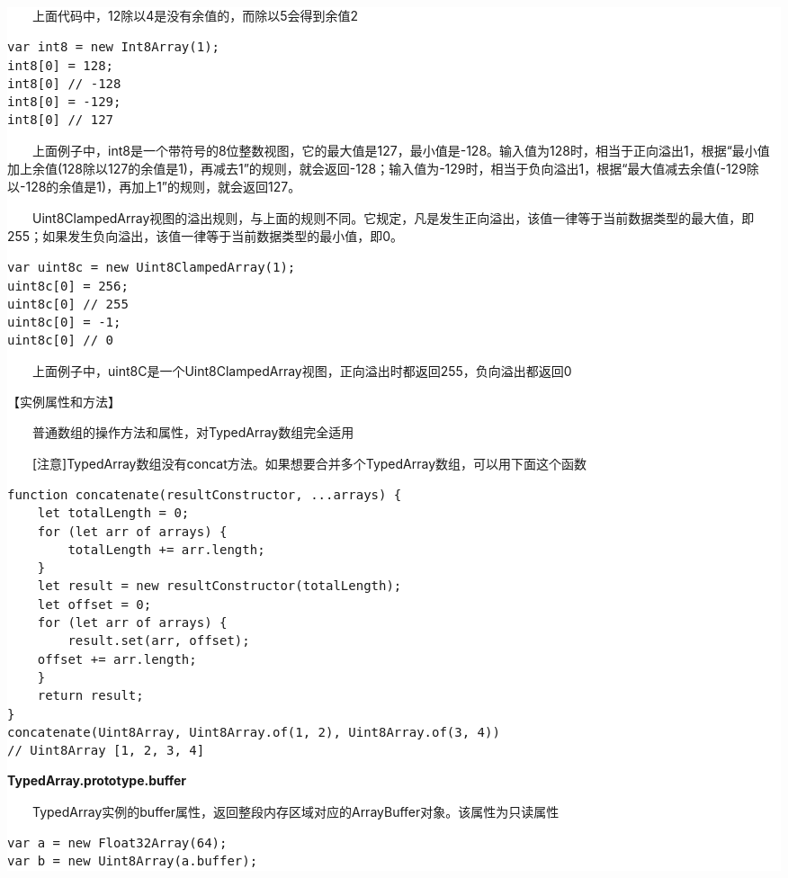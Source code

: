 　　上面代码中，12除以4是没有余值的，而除以5会得到余值2

<div class="cnblogs_code">
<pre>var int8 = new Int8Array(1);
int8[0] = 128;
int8[0] // -128
int8[0] = -129;
int8[0] // 127</pre>
</div>

　　上面例子中，int8是一个带符号的8位整数视图，它的最大值是127，最小值是-128。输入值为128时，相当于正向溢出1，根据&ldquo;最小值加上余值(128除以127的余值是1)，再减去1&rdquo;的规则，就会返回-128；输入值为-129时，相当于负向溢出1，根据&ldquo;最大值减去余值(-129除以-128的余值是1)，再加上1&rdquo;的规则，就会返回127。

　　Uint8ClampedArray视图的溢出规则，与上面的规则不同。它规定，凡是发生正向溢出，该值一律等于当前数据类型的最大值，即255；如果发生负向溢出，该值一律等于当前数据类型的最小值，即0。

<div class="cnblogs_code">
<pre>var uint8c = new Uint8ClampedArray(1);
uint8c[0] = 256;
uint8c[0] // 255
uint8c[0] = -1;
uint8c[0] // 0</pre>
</div>

　　上面例子中，uint8C是一个Uint8ClampedArray视图，正向溢出时都返回255，负向溢出都返回0

【实例属性和方法】

　　普通数组的操作方法和属性，对TypedArray数组完全适用

　　[注意]TypedArray数组没有concat方法。如果想要合并多个TypedArray数组，可以用下面这个函数

<div class="cnblogs_code">
<pre>function concatenate(resultConstructor, ...arrays) {
    let totalLength = 0;
    for (let arr of arrays) {
        totalLength += arr.length;
    }
    let result = new resultConstructor(totalLength);
    let offset = 0;
    for (let arr of arrays) {
        result.set(arr, offset);
    offset += arr.length;
    }
    return result;
}
concatenate(Uint8Array, Uint8Array.of(1, 2), Uint8Array.of(3, 4))
// Uint8Array [1, 2, 3, 4]</pre>
</div>

**TypedArray.prototype.buffer**

　　TypedArray实例的buffer属性，返回整段内存区域对应的ArrayBuffer对象。该属性为只读属性

<div class="cnblogs_code">
<pre>var a = new Float32Array(64);
var b = new Uint8Array(a.buffer);</pre>
</div>
